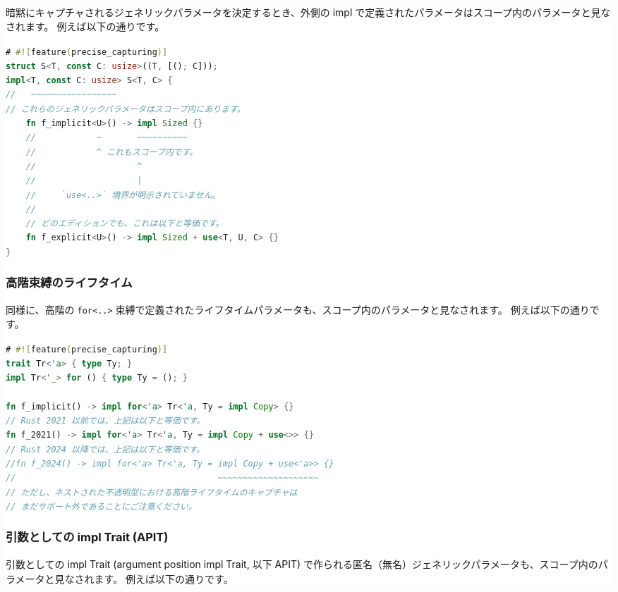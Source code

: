 

暗黙にキャプチャされるジェネリックパラメータを決定するとき、外側の impl で定義されたパラメータはスコープ内のパラメータと見なされます。
例えば以下の通りです。



```rust
# #![feature(precise_capturing)]
struct S<T, const C: usize>((T, [(); C]));
impl<T, const C: usize> S<T, C> {
//   ~~~~~~~~~~~~~~~~~
// これらのジェネリックパラメータはスコープ内にあります。
    fn f_implicit<U>() -> impl Sized {}
    //            ~       ~~~~~~~~~~
    //            ^ これもスコープ内です。
    //                    ^
    //                    |
    //     `use<..>` 境界が明示されていません。
    //
    // どのエディションでも、これは以下と等価です。
    fn f_explicit<U>() -> impl Sized + use<T, U, C> {}
}
```



### 高階束縛のライフタイム



同様に、高階の `for<..>` 束縛で定義されたライフタイムパラメータも、スコープ内のパラメータと見なされます。
例えば以下の通りです。



```rust
# #![feature(precise_capturing)]
trait Tr<'a> { type Ty; }
impl Tr<'_> for () { type Ty = (); }

fn f_implicit() -> impl for<'a> Tr<'a, Ty = impl Copy> {}
// Rust 2021 以前では、上記は以下と等価です。
fn f_2021() -> impl for<'a> Tr<'a, Ty = impl Copy + use<>> {}
// Rust 2024 以降では、上記は以下と等価です。
//fn f_2024() -> impl for<'a> Tr<'a, Ty = impl Copy + use<'a>> {}
//                                        ~~~~~~~~~~~~~~~~~~~~
// ただし、ネストされた不透明型における高階ライフタイムのキャプチャは
// まだサポート外であることにご注意ください。
```



### 引数としての impl Trait (APIT)



引数としての impl Trait (argument position impl Trait, 以下 APIT) で作られる匿名（無名）ジェネリックパラメータも、スコープ内のパラメータと見なされます。
例えば以下の通りです。


[RFC 3498]: https://github.com/rust-lang/rfcs/pull/3498
[RFC 3617]: https://github.com/rust-lang/rfcs/pull/3617
[^1]: 訳注: 固有 impl とは、`struct MyStruct;` に対する `impl MyStruct { }` ブロックのように、型に対して直接定義される `impl` ブロックのことです。
[^2]: 訳注: トレイト impl とは、`trait MyTrait` に対する `impl MyTrait for MyStruct { }` ブロックのように、トレイトの実装を与えるための `impl` ブロックのことです。